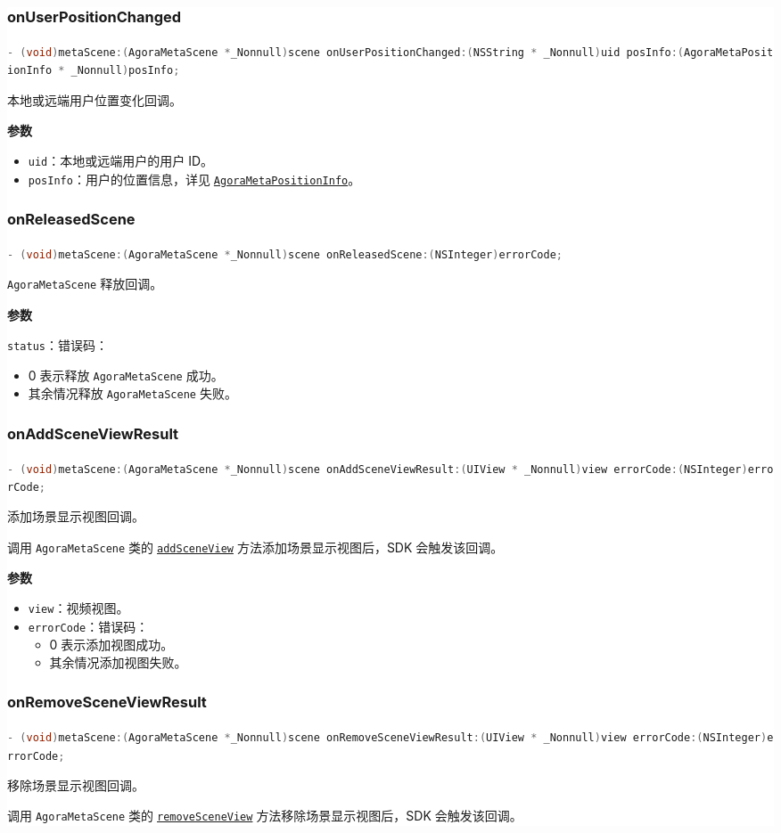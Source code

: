 ### onUserPositionChanged


```objective-c
- (void)metaScene:(AgoraMetaScene *_Nonnull)scene onUserPositionChanged:(NSString * _Nonnull)uid posInfo:(AgoraMetaPositionInfo * _Nonnull)posInfo;
```

本地或远端用户位置变化回调。

**参数**

- `uid`：本地或远端用户的用户 ID。
- `posInfo`：用户的位置信息，详见 [`AgoraMetaPositionInfo`](#agorametapositioninfo)。

### onReleasedScene


```objective-c
- (void)metaScene:(AgoraMetaScene *_Nonnull)scene onReleasedScene:(NSInteger)errorCode;
```

`AgoraMetaScene` 释放回调。

**参数**

`status`：错误码：
- 0 表示释放 `AgoraMetaScene` 成功。
- 其余情况释放 `AgoraMetaScene` 失败。

### onAddSceneViewResult

```objective-c
- (void)metaScene:(AgoraMetaScene *_Nonnull)scene onAddSceneViewResult:(UIView * _Nonnull)view errorCode:(NSInteger)errorCode;
```


添加场景显示视图回调。

调用 `AgoraMetaScene` 类的 [`addSceneView`](#addsceneview) 方法添加场景显示视图后，SDK 会触发该回调。

**参数**

- `view`：视频视图。
- `errorCode`：错误码：
  - 0 表示添加视图成功。
  - 其余情况添加视图失败。


### onRemoveSceneViewResult

```objective-c
- (void)metaScene:(AgoraMetaScene *_Nonnull)scene onRemoveSceneViewResult:(UIView * _Nonnull)view errorCode:(NSInteger)errorCode;
```

移除场景显示视图回调。

调用 `AgoraMetaScene` 类的 [`removeSceneView`](#removesceneview) 方法移除场景显示视图后，SDK 会触发该回调。
